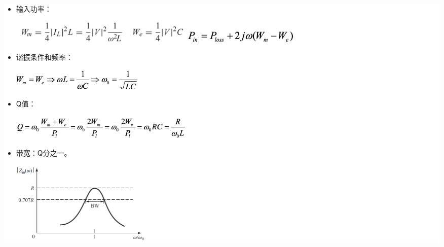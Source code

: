   - 输入功率：

    <img src="./assets/image-20240102114908850.png" alt="image-20240102114908850" style="zoom:39%;" />

    <img src="./assets/image-20240102115229362.png" alt="image-20240102115229362" style="zoom:33%;" />

  - 谐振条件和频率：

    <img src="./assets/image-20240102112740045.png" alt="image-20240102112740045" style="zoom:29%;" />

  - Q值：

    <img src="./assets/image-20240102115510346.png" alt="image-20240102115510346" style="zoom:33%;" />

  - 带宽：Q分之一。

    <img src="./assets/image-20240102115656891.png" alt="image-20240102115656891" style="zoom:25%;" />
